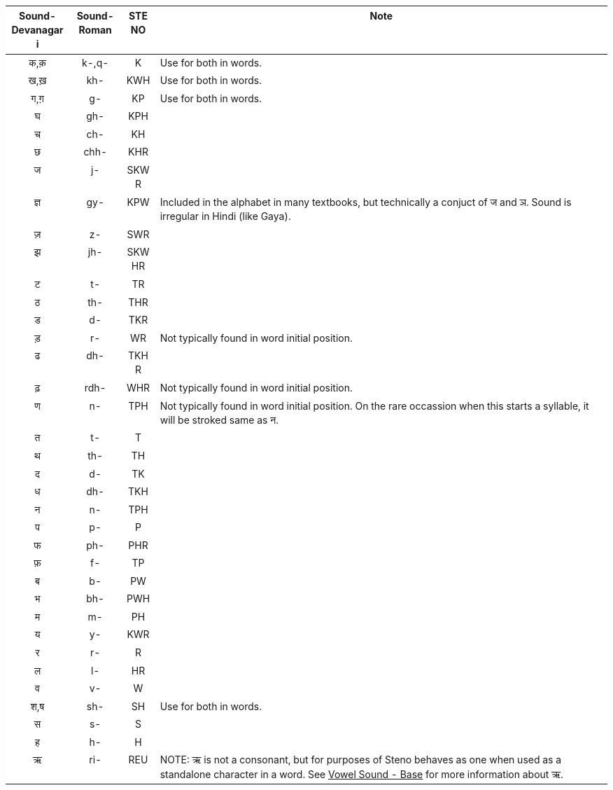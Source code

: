 |Sound-Devanagari|Sound-Roman|STENO|Note|
|:---:|:---:|:---:|---|
|क,क़|k-,q-|K|Use for both in words.|
|ख,ख़|kh-|KWH|Use for both in words.|
|ग,ग़|g-|KP|Use for both in words.|
|घ|gh-|KPH||
|च|ch-|KH||
|छ|chh-|KHR||
|ज|j-|SKWR||
|ज्ञ|gy-|KPW|Included in the alphabet in many textbooks, but technically a conjuct of ज and ञ.  Sound is irregular in Hindi (like Gaya).|
|ज़|z-|SWR||
|झ|jh-|SKWHR||
|ट|t-|TR||
|ठ|th-|THR||
|ड|d-|TKR||
|ड़|r-|WR|Not typically found in word initial position.|
|ढ|dh-|TKHR||
|ढ़|rdh-|WHR|Not typically found in word initial position.|
|ण|n-|TPH|Not typically found in word initial position. On the rare occassion when this starts a syllable, it will be stroked same as न.|
|त|t-|T||
|थ|th-|TH||
|द|d-|TK||
|ध|dh-|TKH||
|न|n-|TPH||
|प|p-|P||
|फ|ph-|PHR||
|फ़|f-|TP||
|ब|b-|PW||
|भ|bh-|PWH||
|म|m-|PH||
|य|y-|KWR||
|र|r-|R||
|ल|l-|HR||
|व|v-|W||
|श,ष|sh-|SH|Use for both in words.|
|स|s-|S||
|ह|h-|H||
|ऋ|ri-|REU|NOTE: ऋ is not a consonant, but for purposes of Steno behaves as one when used as a standalone character in a word.  See [Vowel Sound - Base](#vowel-sound---base) for more information about ऋ.|
